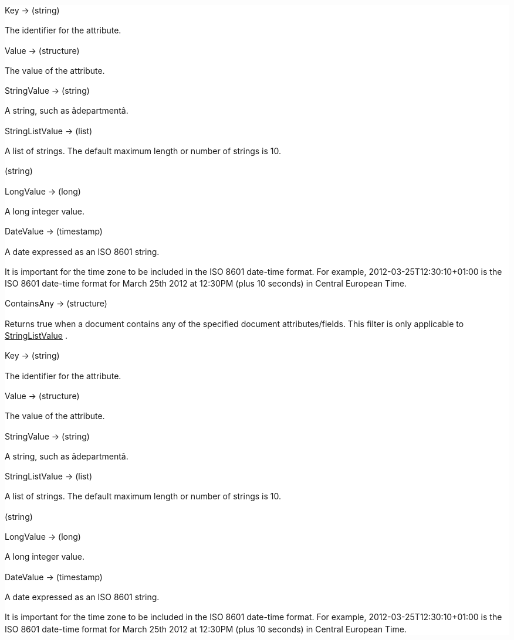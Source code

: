 Key -> (string)

The identifier for the attribute.

Value -> (structure)

The value of the attribute.

StringValue -> (string)

A string, such as âdepartmentâ.

StringListValue -> (list)

A list of strings. The default maximum length or number of strings is 10.

(string)

LongValue -> (long)

A long integer value.

DateValue -> (timestamp)

A date expressed as an ISO 8601 string.

It is important for the time zone to be included in the ISO 8601 date-time format. For example, 2012-03-25T12:30:10+01:00 is the ISO 8601 date-time format for March 25th 2012 at 12:30PM (plus 10 seconds) in Central European Time.

ContainsAny -> (structure)

Returns true when a document contains any of the specified document attributes/fields. This filter is only applicable to [StringListValue](https://docs.aws.amazon.com/kendra/latest/APIReference/API_DocumentAttributeValue.html) .

Key -> (string)

The identifier for the attribute.

Value -> (structure)

The value of the attribute.

StringValue -> (string)

A string, such as âdepartmentâ.

StringListValue -> (list)

A list of strings. The default maximum length or number of strings is 10.

(string)

LongValue -> (long)

A long integer value.

DateValue -> (timestamp)

A date expressed as an ISO 8601 string.

It is important for the time zone to be included in the ISO 8601 date-time format. For example, 2012-03-25T12:30:10+01:00 is the ISO 8601 date-time format for March 25th 2012 at 12:30PM (plus 10 seconds) in Central European Time.
